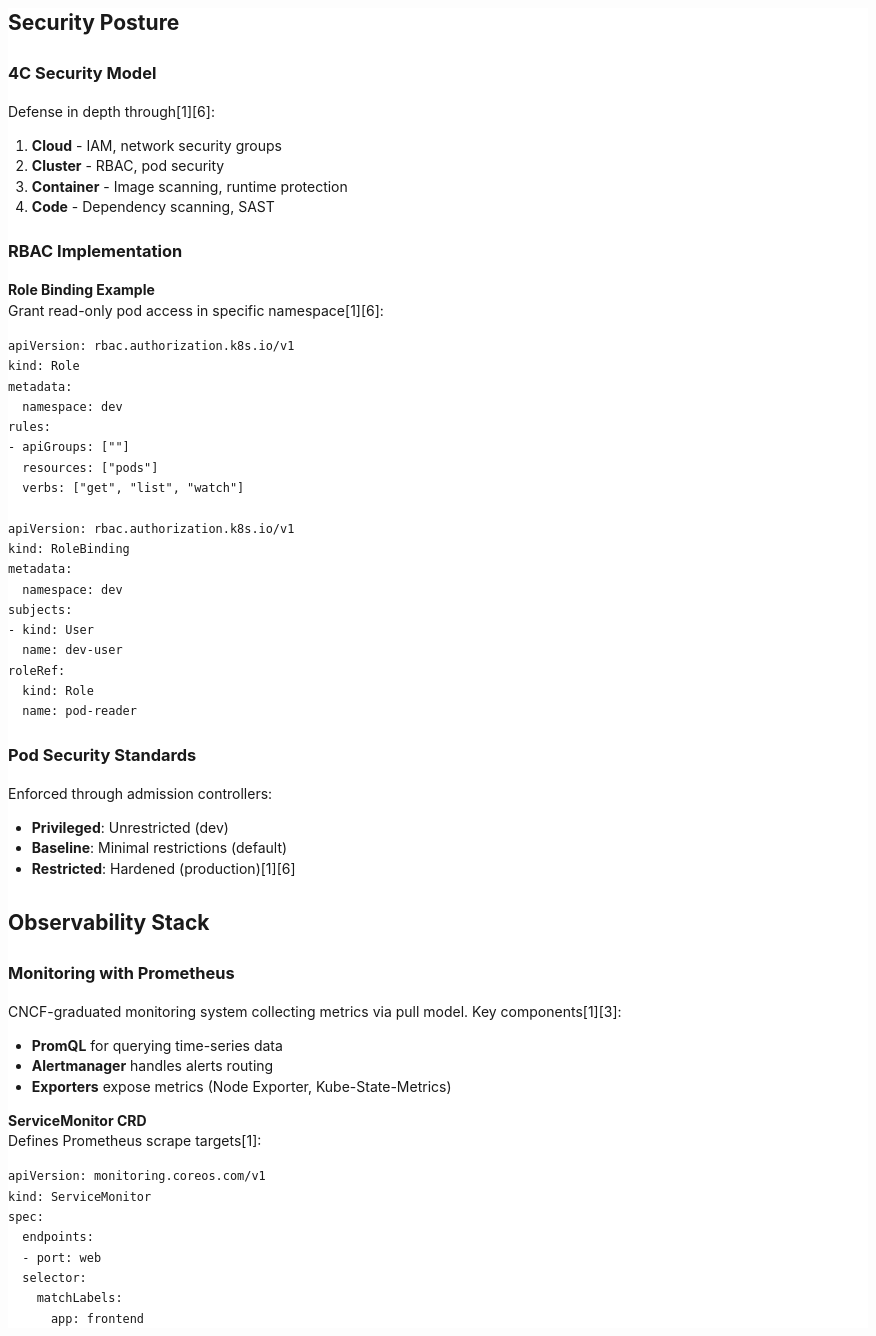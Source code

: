 ## Security Posture

### 4C Security Model
Defense in depth through[1][6]:
1. **Cloud** - IAM, network security groups
2. **Cluster** - RBAC, pod security
3. **Container** - Image scanning, runtime protection
4. **Code** - Dependency scanning, SAST

### RBAC Implementation

**Role Binding Example**  
Grant read-only pod access in specific namespace[1][6]:
```
apiVersion: rbac.authorization.k8s.io/v1
kind: Role
metadata:
  namespace: dev
rules:
- apiGroups: [""]
  resources: ["pods"]
  verbs: ["get", "list", "watch"]

apiVersion: rbac.authorization.k8s.io/v1
kind: RoleBinding
metadata:
  namespace: dev
subjects:
- kind: User
  name: dev-user
roleRef:
  kind: Role
  name: pod-reader
```

### Pod Security Standards
Enforced through admission controllers:
- **Privileged**: Unrestricted (dev)
- **Baseline**: Minimal restrictions (default)
- **Restricted**: Hardened (production)[1][6]

## Observability Stack

### Monitoring with Prometheus
CNCF-graduated monitoring system collecting metrics via pull model. Key components[1][3]:
- **PromQL** for querying time-series data
- **Alertmanager** handles alerts routing
- **Exporters** expose metrics (Node Exporter, Kube-State-Metrics)

**ServiceMonitor CRD**  
Defines Prometheus scrape targets[1]:
```
apiVersion: monitoring.coreos.com/v1
kind: ServiceMonitor
spec:
  endpoints:
  - port: web
  selector:
    matchLabels:
      app: frontend
```

